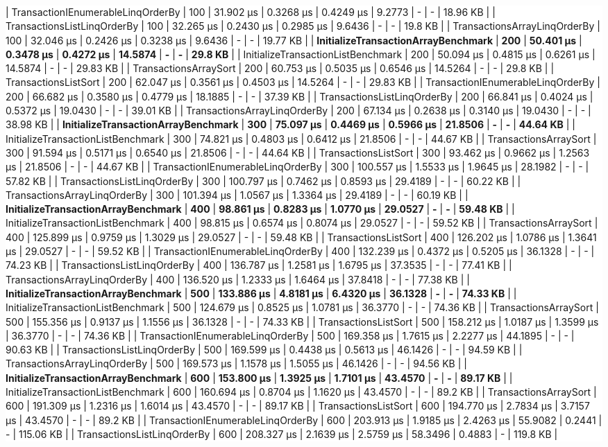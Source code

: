 | TransactionIEnumerableLinqOrderBy   | 100     |      31.902 μs |      0.3268 μs |      0.4249 μs |     9.2773 |          - |        - |     18.96 KB |
| TransactionsListLinqOrderBy         | 100     |      32.265 μs |      0.2430 μs |      0.2985 μs |     9.6436 |          - |        - |      19.8 KB |
| TransactionsArrayLinqOrderBy        | 100     |      32.046 μs |      0.2426 μs |      0.3238 μs |     9.6436 |          - |        - |     19.77 KB |
| **InitializeTransactionArrayBenchmark** | **200**     |      **50.401 μs** |      **0.3478 μs** |      **0.4272 μs** |    **14.5874** |          **-** |        **-** |      **29.8 KB** |
| InitializeTransactionListBenchmark  | 200     |      50.094 μs |      0.4815 μs |      0.6261 μs |    14.5874 |          - |        - |     29.83 KB |
| TransactionsArraySort               | 200     |      60.753 μs |      0.5035 μs |      0.6546 μs |    14.5264 |          - |        - |      29.8 KB |
| TransactionsListSort                | 200     |      62.047 μs |      0.3561 μs |      0.4503 μs |    14.5264 |          - |        - |     29.83 KB |
| TransactionIEnumerableLinqOrderBy   | 200     |      66.682 μs |      0.3580 μs |      0.4779 μs |    18.1885 |          - |        - |     37.39 KB |
| TransactionsListLinqOrderBy         | 200     |      66.841 μs |      0.4024 μs |      0.5372 μs |    19.0430 |          - |        - |     39.01 KB |
| TransactionsArrayLinqOrderBy        | 200     |      67.134 μs |      0.2638 μs |      0.3140 μs |    19.0430 |          - |        - |     38.98 KB |
| **InitializeTransactionArrayBenchmark** | **300**     |      **75.097 μs** |      **0.4469 μs** |      **0.5966 μs** |    **21.8506** |          **-** |        **-** |     **44.64 KB** |
| InitializeTransactionListBenchmark  | 300     |      74.821 μs |      0.4803 μs |      0.6412 μs |    21.8506 |          - |        - |     44.67 KB |
| TransactionsArraySort               | 300     |      91.594 μs |      0.5171 μs |      0.6540 μs |    21.8506 |          - |        - |     44.64 KB |
| TransactionsListSort                | 300     |      93.462 μs |      0.9662 μs |      1.2563 μs |    21.8506 |          - |        - |     44.67 KB |
| TransactionIEnumerableLinqOrderBy   | 300     |     100.557 μs |      1.5533 μs |      1.9645 μs |    28.1982 |          - |        - |     57.82 KB |
| TransactionsListLinqOrderBy         | 300     |     100.797 μs |      0.7462 μs |      0.8593 μs |    29.4189 |          - |        - |     60.22 KB |
| TransactionsArrayLinqOrderBy        | 300     |     101.394 μs |      1.0567 μs |      1.3364 μs |    29.4189 |          - |        - |     60.19 KB |
| **InitializeTransactionArrayBenchmark** | **400**     |      **98.861 μs** |      **0.8283 μs** |      **1.0770 μs** |    **29.0527** |          **-** |        **-** |     **59.48 KB** |
| InitializeTransactionListBenchmark  | 400     |      98.815 μs |      0.6574 μs |      0.8074 μs |    29.0527 |          - |        - |     59.52 KB |
| TransactionsArraySort               | 400     |     125.899 μs |      0.9759 μs |      1.3029 μs |    29.0527 |          - |        - |     59.48 KB |
| TransactionsListSort                | 400     |     126.202 μs |      1.0786 μs |      1.3641 μs |    29.0527 |          - |        - |     59.52 KB |
| TransactionIEnumerableLinqOrderBy   | 400     |     132.239 μs |      0.4372 μs |      0.5205 μs |    36.1328 |          - |        - |     74.23 KB |
| TransactionsListLinqOrderBy         | 400     |     136.787 μs |      1.2581 μs |      1.6795 μs |    37.3535 |          - |        - |     77.41 KB |
| TransactionsArrayLinqOrderBy        | 400     |     136.520 μs |      1.2333 μs |      1.6464 μs |    37.8418 |          - |        - |     77.38 KB |
| **InitializeTransactionArrayBenchmark** | **500**     |     **133.886 μs** |      **4.8181 μs** |      **6.4320 μs** |    **36.1328** |          **-** |        **-** |     **74.33 KB** |
| InitializeTransactionListBenchmark  | 500     |     124.679 μs |      0.8525 μs |      1.0781 μs |    36.3770 |          - |        - |     74.36 KB |
| TransactionsArraySort               | 500     |     155.356 μs |      0.9137 μs |      1.1556 μs |    36.1328 |          - |        - |     74.33 KB |
| TransactionsListSort                | 500     |     158.212 μs |      1.0187 μs |      1.3599 μs |    36.3770 |          - |        - |     74.36 KB |
| TransactionIEnumerableLinqOrderBy   | 500     |     169.358 μs |      1.7615 μs |      2.2277 μs |    44.1895 |          - |        - |     90.63 KB |
| TransactionsListLinqOrderBy         | 500     |     169.599 μs |      0.4438 μs |      0.5613 μs |    46.1426 |          - |        - |     94.59 KB |
| TransactionsArrayLinqOrderBy        | 500     |     169.573 μs |      1.1578 μs |      1.5055 μs |    46.1426 |          - |        - |     94.56 KB |
| **InitializeTransactionArrayBenchmark** | **600**     |     **153.800 μs** |      **1.3925 μs** |      **1.7101 μs** |    **43.4570** |          **-** |        **-** |     **89.17 KB** |
| InitializeTransactionListBenchmark  | 600     |     160.694 μs |      0.8704 μs |      1.1620 μs |    43.4570 |          - |        - |      89.2 KB |
| TransactionsArraySort               | 600     |     191.309 μs |      1.2316 μs |      1.6014 μs |    43.4570 |          - |        - |     89.17 KB |
| TransactionsListSort                | 600     |     194.770 μs |      2.7834 μs |      3.7157 μs |    43.4570 |          - |        - |      89.2 KB |
| TransactionIEnumerableLinqOrderBy   | 600     |     203.913 μs |      1.9185 μs |      2.4263 μs |    55.9082 |     0.2441 |        - |    115.06 KB |
| TransactionsListLinqOrderBy         | 600     |     208.327 μs |      2.1639 μs |      2.5759 μs |    58.3496 |     0.4883 |        - |     119.8 KB |